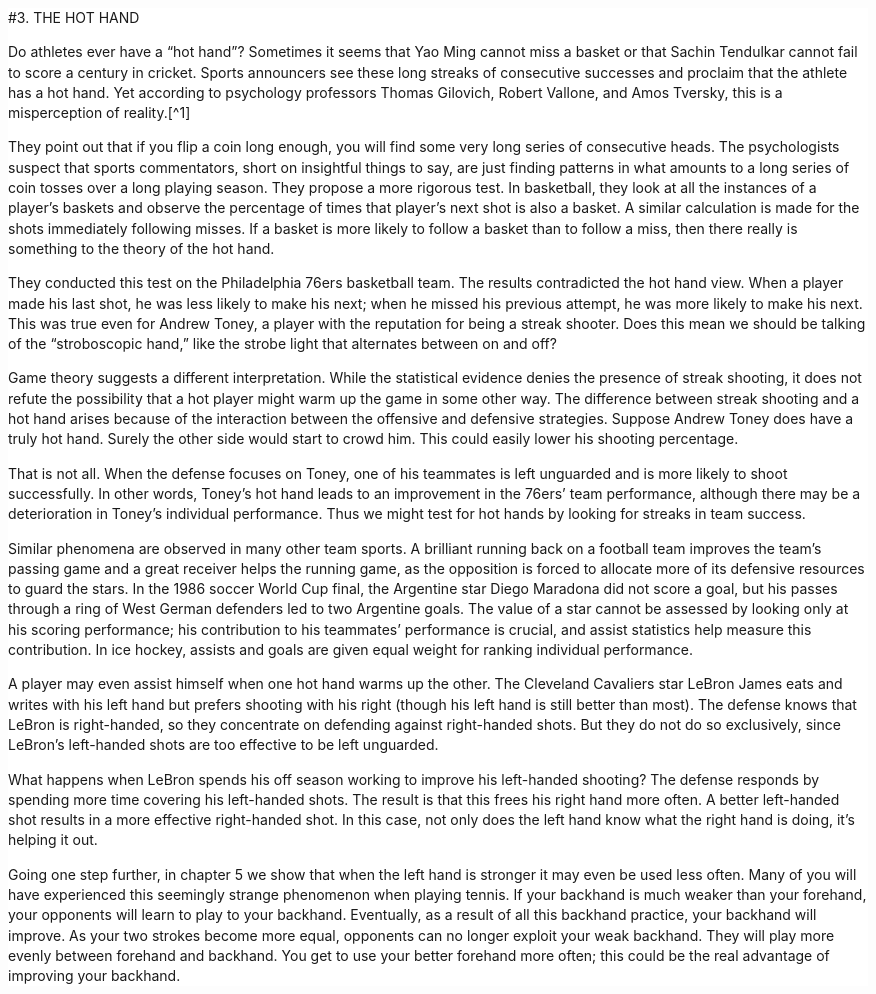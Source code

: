 #3. THE HOT HAND

Do athletes ever have a “hot hand”? Sometimes it seems that Yao Ming cannot miss a basket or that Sachin Tendulkar cannot fail to score a century in cricket. Sports announcers see these long streaks of consecutive successes and proclaim that the athlete has a hot hand. Yet according to psychology professors Thomas Gilovich, Robert Vallone, and Amos Tversky, this is a misperception of reality.[^1]

They point out that if you flip a coin long enough, you will find some very long series of consecutive heads. The psychologists suspect that sports commentators, short on insightful things to say, are just finding patterns in what amounts to a long series of coin tosses over a long playing season. They propose a more rigorous test. In basketball, they look at all the instances of a player’s baskets and observe the percentage of times that player’s next shot is also a basket. A similar calculation is made for the shots immediately following misses. If a basket is more likely to follow a basket than to follow a miss, then there really is something to the theory of the hot hand.

They conducted this test on the Philadelphia 76ers basketball team. The results contradicted the hot hand view. When a player made his last shot, he was less likely to make his next; when he missed his previous attempt, he was more likely to make his next. This was true even for Andrew Toney, a player with the reputation for being a streak shooter. Does this mean we should be talking of the “stroboscopic hand,” like the strobe light that alternates between on and off?

Game theory suggests a different interpretation. While the statistical evidence denies the presence of streak shooting, it does not refute the possibility that a hot player might warm up the game in some other way. The difference between streak shooting and a hot hand arises because of the interaction between the offensive and defensive strategies. Suppose Andrew Toney does have a truly hot hand. Surely the other side would start to crowd him. This could easily lower his shooting percentage.

That is not all. When the defense focuses on Toney, one of his teammates is left unguarded and is more likely to shoot successfully. In other words, Toney’s hot hand leads to an improvement in the 76ers’ team performance, although there may be a deterioration in Toney’s individual performance. Thus we might test for hot hands by looking for streaks in team success.

Similar phenomena are observed in many other team sports. A brilliant running back on a football team improves the team’s passing game and a great receiver helps the running game, as the opposition is forced to allocate more of its defensive resources to guard the stars. In the 1986 soccer World Cup final, the Argentine star Diego Maradona did not score a goal, but his passes through a ring of West German defenders led to two Argentine goals. The value of a star cannot be assessed by looking only at his scoring performance; his contribution to his teammates’ performance is crucial, and assist statistics help measure this contribution. In ice hockey, assists and goals are given equal weight for ranking individual performance.

A player may even assist himself when one hot hand warms up the other. The Cleveland Cavaliers star LeBron James eats and writes with his left hand but prefers shooting with his right (though his left hand is still better than most). The defense knows that LeBron is right-handed, so they concentrate on defending against right-handed shots. But they do not do so exclusively, since LeBron’s left-handed shots are too effective to be left unguarded.

What happens when LeBron spends his off season working to improve his left-handed shooting? The defense responds by spending more time covering his left-handed shots. The result is that this frees his right hand more often. A better left-handed shot results in a more effective right-handed shot. In this case, not only does the left hand know what the right hand is doing, it’s helping it out.

Going one step further, in chapter 5 we show that when the left hand is stronger it may even be used less often. Many of you will have experienced this seemingly strange phenomenon when playing tennis. If your backhand is much weaker than your forehand, your opponents will learn to play to your backhand. Eventually, as a result of all this backhand practice, your backhand will improve. As your two strokes become more equal, opponents can no longer exploit your weak backhand. They will play more evenly between forehand and backhand. You get to use your better forehand more often; this could be the real advantage of improving your backhand.

